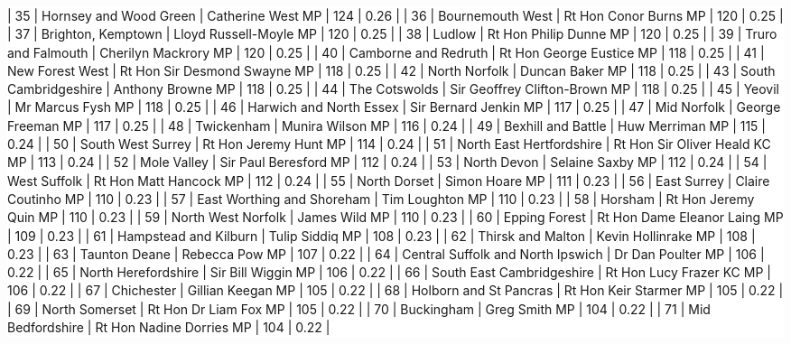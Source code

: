 | 35 | Hornsey and Wood Green | Catherine West MP | 124 | 0.26 |
| 36 | Bournemouth West | Rt Hon Conor Burns MP | 120 | 0.25 |
| 37 | Brighton, Kemptown | Lloyd Russell-Moyle MP | 120 | 0.25 |
| 38 | Ludlow | Rt Hon Philip Dunne MP | 120 | 0.25 |
| 39 | Truro and Falmouth | Cherilyn Mackrory MP | 120 | 0.25 |
| 40 | Camborne and Redruth | Rt Hon George Eustice MP | 118 | 0.25 |
| 41 | New Forest West | Rt Hon Sir Desmond Swayne MP | 118 | 0.25 |
| 42 | North Norfolk | Duncan Baker MP | 118 | 0.25 |
| 43 | South Cambridgeshire | Anthony Browne MP | 118 | 0.25 |
| 44 | The Cotswolds | Sir Geoffrey Clifton-Brown MP | 118 | 0.25 |
| 45 | Yeovil | Mr Marcus Fysh MP | 118 | 0.25 |
| 46 | Harwich and North Essex | Sir Bernard Jenkin MP | 117 | 0.25 |
| 47 | Mid Norfolk | George Freeman MP | 117 | 0.25 |
| 48 | Twickenham | Munira Wilson MP | 116 | 0.24 |
| 49 | Bexhill and Battle | Huw Merriman MP | 115 | 0.24 |
| 50 | South West Surrey | Rt Hon Jeremy Hunt MP | 114 | 0.24 |
| 51 | North East Hertfordshire | Rt Hon Sir Oliver Heald KC MP | 113 | 0.24 |
| 52 | Mole Valley | Sir Paul Beresford MP | 112 | 0.24 |
| 53 | North Devon | Selaine Saxby MP | 112 | 0.24 |
| 54 | West Suffolk | Rt Hon Matt Hancock MP | 112 | 0.24 |
| 55 | North Dorset | Simon Hoare MP | 111 | 0.23 |
| 56 | East Surrey | Claire Coutinho MP | 110 | 0.23 |
| 57 | East Worthing and Shoreham | Tim Loughton MP | 110 | 0.23 |
| 58 | Horsham | Rt Hon Jeremy Quin MP | 110 | 0.23 |
| 59 | North West Norfolk | James Wild MP | 110 | 0.23 |
| 60 | Epping Forest | Rt Hon Dame Eleanor Laing MP | 109 | 0.23 |
| 61 | Hampstead and Kilburn | Tulip Siddiq MP | 108 | 0.23 |
| 62 | Thirsk and Malton | Kevin Hollinrake MP | 108 | 0.23 |
| 63 | Taunton Deane | Rebecca Pow MP | 107 | 0.22 |
| 64 | Central Suffolk and North Ipswich | Dr Dan Poulter MP | 106 | 0.22 |
| 65 | North Herefordshire | Sir Bill Wiggin MP | 106 | 0.22 |
| 66 | South East Cambridgeshire | Rt Hon Lucy Frazer KC MP | 106 | 0.22 |
| 67 | Chichester | Gillian Keegan MP | 105 | 0.22 |
| 68 | Holborn and St Pancras | Rt Hon Keir Starmer MP | 105 | 0.22 |
| 69 | North Somerset | Rt Hon Dr Liam Fox MP | 105 | 0.22 |
| 70 | Buckingham | Greg Smith MP | 104 | 0.22 |
| 71 | Mid Bedfordshire | Rt Hon Nadine Dorries MP | 104 | 0.22 |